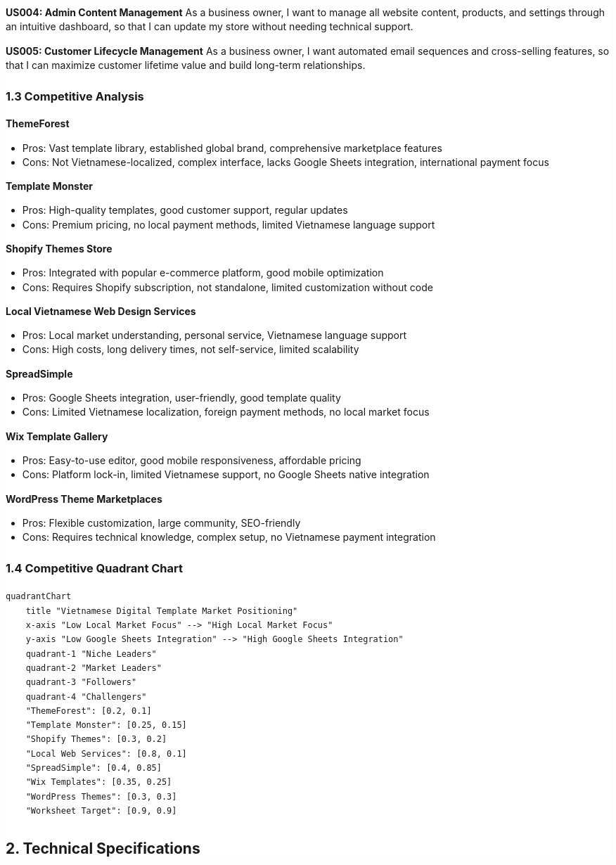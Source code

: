 **US004: Admin Content Management**
As a business owner, I want to manage all website content, products, and settings through an intuitive dashboard, so that I can update my store without needing technical support.

**US005: Customer Lifecycle Management**
As a business owner, I want automated email sequences and cross-selling features, so that I can maximize customer lifetime value and build long-term relationships.

### 1.3 Competitive Analysis

**ThemeForest**
- Pros: Vast template library, established global brand, comprehensive marketplace features
- Cons: Not Vietnamese-localized, complex interface, lacks Google Sheets integration, international payment focus

**Template Monster**
- Pros: High-quality templates, good customer support, regular updates
- Cons: Premium pricing, no local payment methods, limited Vietnamese language support

**Shopify Themes Store**
- Pros: Integrated with popular e-commerce platform, good mobile optimization
- Cons: Requires Shopify subscription, not standalone, limited customization without code

**Local Vietnamese Web Design Services**
- Pros: Local market understanding, personal service, Vietnamese language support
- Cons: High costs, long delivery times, not self-service, limited scalability

**SpreadSimple**
- Pros: Google Sheets integration, user-friendly, good template quality
- Cons: Limited Vietnamese localization, foreign payment methods, no local market focus

**Wix Template Gallery**
- Pros: Easy-to-use editor, good mobile responsiveness, affordable pricing
- Cons: Platform lock-in, limited Vietnamese support, no Google Sheets native integration

**WordPress Theme Marketplaces**
- Pros: Flexible customization, large community, SEO-friendly
- Cons: Requires technical knowledge, complex setup, no Vietnamese payment integration

### 1.4 Competitive Quadrant Chart

```mermaid
quadrantChart
    title "Vietnamese Digital Template Market Positioning"
    x-axis "Low Local Market Focus" --> "High Local Market Focus"
    y-axis "Low Google Sheets Integration" --> "High Google Sheets Integration"
    quadrant-1 "Niche Leaders"
    quadrant-2 "Market Leaders"
    quadrant-3 "Followers"
    quadrant-4 "Challengers"
    "ThemeForest": [0.2, 0.1]
    "Template Monster": [0.25, 0.15]
    "Shopify Themes": [0.3, 0.2]
    "Local Web Services": [0.8, 0.1]
    "SpreadSimple": [0.4, 0.85]
    "Wix Templates": [0.35, 0.25]
    "WordPress Themes": [0.3, 0.3]
    "Worksheet Target": [0.9, 0.9]
```
## 2. Technical Specifications
